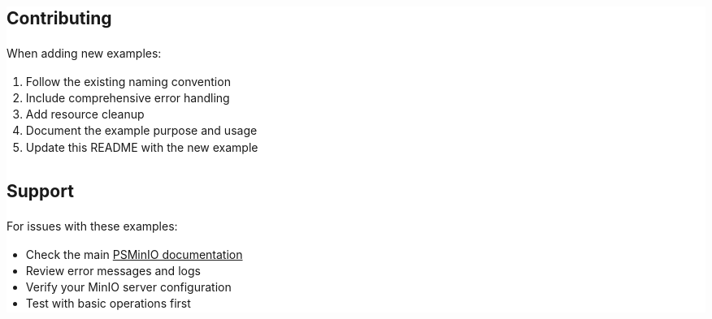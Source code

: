 ## Contributing

When adding new examples:
1. Follow the existing naming convention
2. Include comprehensive error handling
3. Add resource cleanup
4. Document the example purpose and usage
5. Update this README with the new example

## Support

For issues with these examples:
- Check the main [PSMinIO documentation](../docs/USAGE.md)
- Review error messages and logs
- Verify your MinIO server configuration
- Test with basic operations first
